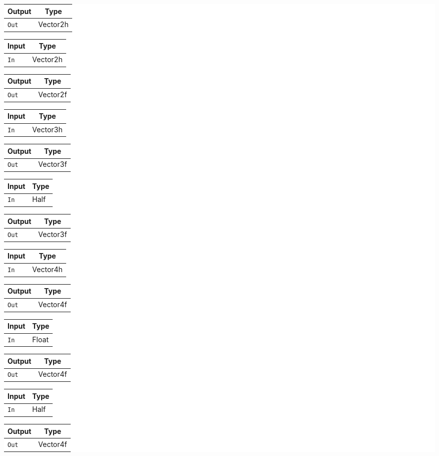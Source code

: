 | Output | Type |
| --- | --- |
| `Out` | Vector2h |

| Input | Type |
| --- | --- |
| `In` | Vector2h |

| Output | Type |
| --- | --- |
| `Out` | Vector2f |

| Input | Type |
| --- | --- |
| `In` | Vector3h |

| Output | Type |
| --- | --- |
| `Out` | Vector3f |

| Input | Type |
| --- | --- |
| `In` | Half |

| Output | Type |
| --- | --- |
| `Out` | Vector3f |

| Input | Type |
| --- | --- |
| `In` | Vector4h |

| Output | Type |
| --- | --- |
| `Out` | Vector4f |

| Input | Type |
| --- | --- |
| `In` | Float |

| Output | Type |
| --- | --- |
| `Out` | Vector4f |

| Input | Type |
| --- | --- |
| `In` | Half |

| Output | Type |
| --- | --- |
| `Out` | Vector4f |
